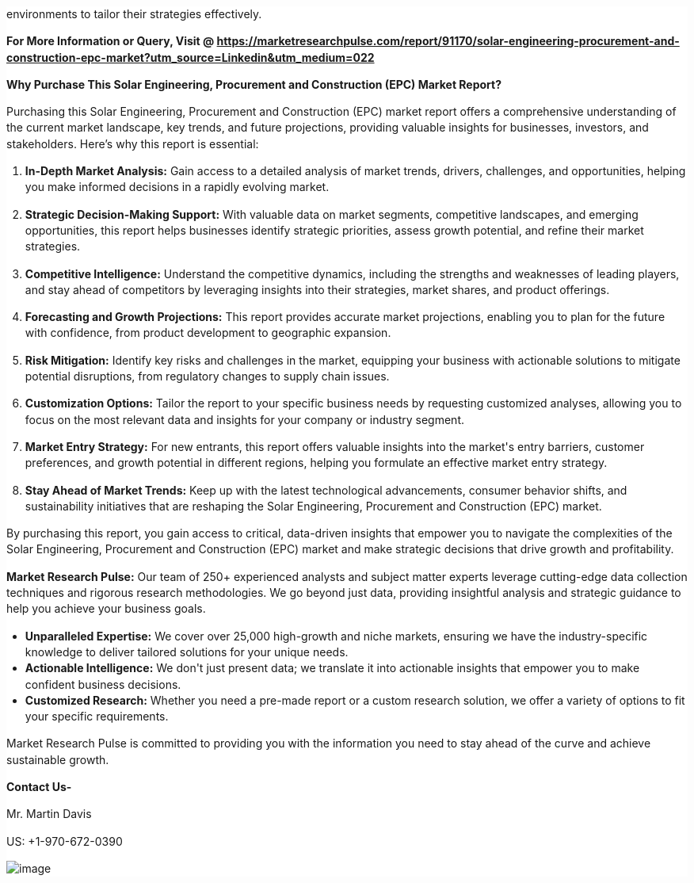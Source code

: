 environments to tailor their strategies effectively.</p><p><strong>For More Information or Query, Visit @&nbsp;<a href="https://marketresearchpulse.com/report/91170/solar-engineering-procurement-and-construction-epc-market?utm_source=Linkedin&utm_medium=022">https://marketresearchpulse.com/report/91170/solar-engineering-procurement-and-construction-epc-market?utm_source=Linkedin&utm_medium=022</a></strong></p><p><strong>Why Purchase This Solar Engineering, Procurement and Construction (EPC) Market Report?</strong></p><p>Purchasing this Solar Engineering, Procurement and Construction (EPC) market report offers a comprehensive understanding of the current market landscape, key trends, and future projections, providing valuable insights for businesses, investors, and stakeholders. Here&rsquo;s why this report is essential:</p><ol><li><p><strong>In-Depth Market Analysis:</strong> Gain access to a detailed analysis of market trends, drivers, challenges, and opportunities, helping you make informed decisions in a rapidly evolving market.</p></li><li><p><strong>Strategic Decision-Making Support:</strong> With valuable data on market segments, competitive landscapes, and emerging opportunities, this report helps businesses identify strategic priorities, assess growth potential, and refine their market strategies.</p></li><li><p><strong>Competitive Intelligence:</strong> Understand the competitive dynamics, including the strengths and weaknesses of leading players, and stay ahead of competitors by leveraging insights into their strategies, market shares, and product offerings.</p></li><li><p><strong>Forecasting and Growth Projections:</strong> This report provides accurate market projections, enabling you to plan for the future with confidence, from product development to geographic expansion.</p></li><li><p><strong>Risk Mitigation:</strong> Identify key risks and challenges in the market, equipping your business with actionable solutions to mitigate potential disruptions, from regulatory changes to supply chain issues.</p></li><li><p><strong>Customization Options:</strong> Tailor the report to your specific business needs by requesting customized analyses, allowing you to focus on the most relevant data and insights for your company or industry segment.</p></li><li><p><strong>Market Entry Strategy:</strong> For new entrants, this report offers valuable insights into the market's entry barriers, customer preferences, and growth potential in different regions, helping you formulate an effective market entry strategy.</p></li><li><p><strong>Stay Ahead of Market Trends:</strong> Keep up with the latest technological advancements, consumer behavior shifts, and sustainability initiatives that are reshaping the Solar Engineering, Procurement and Construction (EPC) market.</p></li></ol><p>By purchasing this report, you gain access to critical, data-driven insights that empower you to navigate the complexities of the Solar Engineering, Procurement and Construction (EPC) market and make strategic decisions that drive growth and profitability.</p><p><strong>Market Research Pulse:</strong>&nbsp;Our team of 250+ experienced analysts and subject matter experts leverage cutting-edge data collection techniques and rigorous research methodologies. We go beyond just data, providing insightful analysis and strategic guidance to help you achieve your business goals.</p><ul><li><strong>Unparalleled Expertise:</strong>&nbsp;We cover over 25,000 high-growth and niche markets, ensuring we have the industry-specific knowledge to deliver tailored solutions for your unique needs.</li><li><strong>Actionable Intelligence:</strong>&nbsp;We don't just present data; we translate it into actionable insights that empower you to make confident business decisions.</li><li><strong>Customized Research:</strong>&nbsp;Whether you need a pre-made report or a custom research solution, we offer a variety of options to fit your specific requirements.</li></ul><p>Market Research Pulse is committed to providing you with the information you need to stay ahead of the curve and achieve sustainable growth.</p><p><strong>Contact Us-</strong></p><p>Mr. Martin Davis</p><p>US: +1-970-672-0390</p>
![image](https://github.com/user-attachments/assets/f587cacf-a534-4e52-8787-a1f1d3c6fb57)
